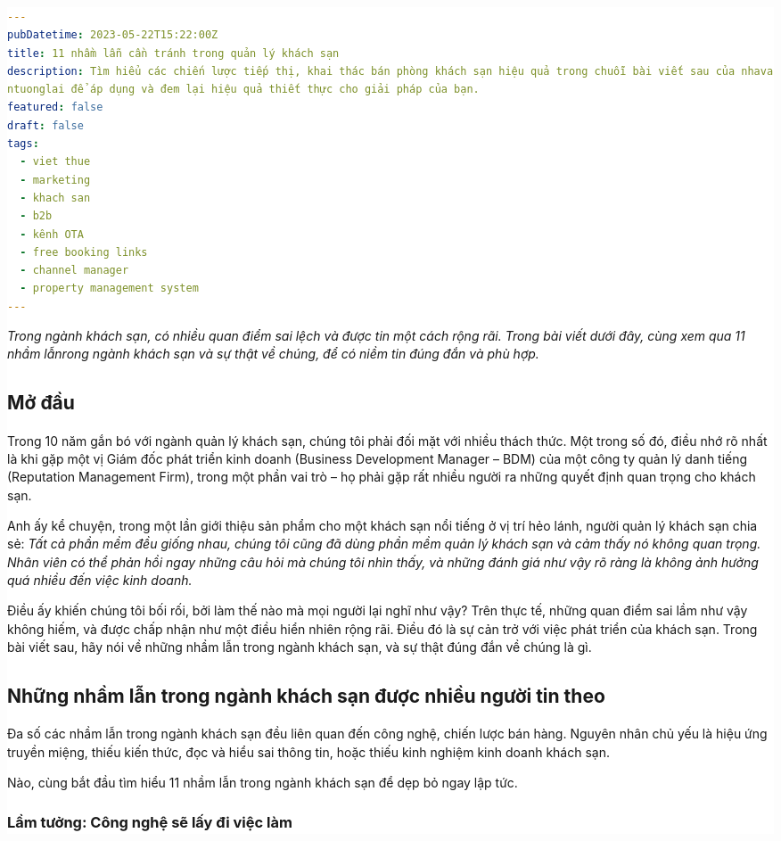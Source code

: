 ```yaml
---
pubDatetime: 2023-05-22T15:22:00Z
title: 11 nhầm lẫn cần tránh trong quản lý khách sạn
description: Tìm hiểu các chiến lược tiếp thị, khai thác bán phòng khách sạn hiệu quả trong chuỗi bài viết sau của nhavantuonglai để áp dụng và đem lại hiệu quả thiết thực cho giải pháp của bạn.
featured: false
draft: false
tags:
  - viet thue
  - marketing
  - khach san
  - b2b
  - kênh OTA
  - free booking links
  - channel manager
  - property management system
---
```


_Trong ngành khách sạn, có nhiều quan điểm sai lệch và được tin một cách rộng rãi. Trong bài viết dưới đây, cùng xem qua 11 nhầm lẫnrong ngành khách sạn và sự thật về chúng, để có niềm tin đúng đắn và phù hợp._

## Mở đầu

Trong 10 năm gắn bó với ngành quản lý khách sạn, chúng tôi phải đối mặt với nhiều thách thức. Một trong số đó, điều nhớ rõ nhất là khi gặp một vị Giám đốc phát triển kinh doanh (Business Development Manager – BDM) của một công ty quản lý danh tiếng (Reputation Management Firm), trong một phần vai trò – họ phải gặp rất nhiều người ra những quyết định quan trọng cho khách sạn.

Anh ấy kể chuyện, trong một lần giới thiệu sản phẩm cho một khách sạn nổi tiếng ở vị trí hẻo lánh, người quản lý khách sạn chia sẻ: _Tất cả phần mềm đều giống nhau, chúng tôi cũng đã dùng phần mềm quản lý khách sạn và cảm thấy nó không quan trọng. Nhân viên có thể phản hồi ngay những câu hỏi mà chúng tôi nhìn thấy, và những đánh giá như vậy rõ ràng là không ảnh hưởng quá nhiều đến việc kinh doanh._

Điều ấy khiến chúng tôi bối rối, bởi làm thế nào mà mọi người lại nghĩ như vậy? Trên thực tế, những quan điểm sai lầm như vậy không hiếm, và được chấp nhận như một điều hiển nhiên rộng rãi. Điều đó là sự cản trở với việc phát triển của khách sạn. Trong bài viết sau, hãy nói về những nhầm lẫn trong ngành khách sạn, và sự thật đúng đắn về chúng là gì.

## Những nhầm lẫn trong ngành khách sạn được nhiều người tin theo

Đa số các nhầm lẫn trong ngành khách sạn đều liên quan đến công nghệ, chiến lược bán hàng. Nguyên nhân chủ yếu là hiệu ứng truyền miệng, thiếu kiến thức, đọc và hiểu sai thông tin, hoặc thiếu kinh nghiệm kinh doanh khách sạn.

Nào, cùng bắt đầu tìm hiểu 11 nhầm lẫn trong ngành khách sạn để dẹp bỏ ngay lập tức.

### Lầm tưởng: Công nghệ sẽ lấy đi việc làm
